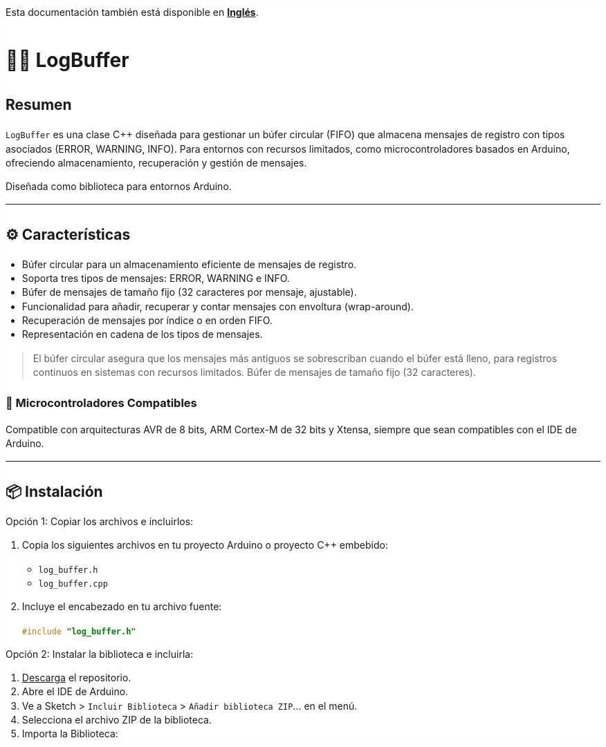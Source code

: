 Esta documentación también está disponible en **[Inglés](./README.md)**.

# 🔄📜 LogBuffer
## Resumen
`LogBuffer` es una clase C++  diseñada para gestionar un búfer circular (FIFO) que almacena mensajes de registro con tipos asociados (ERROR, WARNING, INFO). Para entornos con recursos limitados, como microcontroladores basados en Arduino, ofreciendo almacenamiento, recuperación y gestión de mensajes.

Diseñada como biblioteca para entornos Arduino.

---

## ⚙️ Características

- Búfer circular para un almacenamiento eficiente de mensajes de registro.
- Soporta tres tipos de mensajes: ERROR, WARNING e INFO.
- Búfer de mensajes de tamaño fijo (32 caracteres por mensaje, ajustable).
- Funcionalidad para añadir, recuperar y contar mensajes con envoltura (wrap-around).
- Recuperación de mensajes por índice o en orden FIFO.
- Representación en cadena de los tipos de mensajes.

> El búfer circular asegura que los mensajes más antiguos se sobrescriban cuando el búfer está lleno, para registros continuos en sistemas con recursos limitados. Búfer de mensajes de tamaño fijo (32 caracteres). 

### 📌 Microcontroladores Compatibles

Compatible con arquitecturas AVR de 8 bits, ARM Cortex-M de 32 bits y Xtensa, siempre que sean compatibles con el IDE de Arduino.

---

## 📦 Instalación

Opción 1: Copiar los archivos e incluirlos:

1. Copia los siguientes archivos en tu proyecto Arduino o proyecto C++ embebido:
   - `log_buffer.h`
   - `log_buffer.cpp`

2. Incluye el encabezado en tu archivo fuente:
   ```cpp
   #include "log_buffer.h"
   ```

Opción 2: Instalar la biblioteca e incluirla:

1. [Descarga](https://github.com/ATphonOS/log_buffer/archive/refs/heads/main.zip) el repositorio.
2. Abre el IDE de Arduino.
3. Ve a Sketch > `Incluir Biblioteca` > `Añadir biblioteca ZIP`... en el menú.
4. Selecciona el archivo ZIP de la biblioteca.
5. Importa la Biblioteca:
